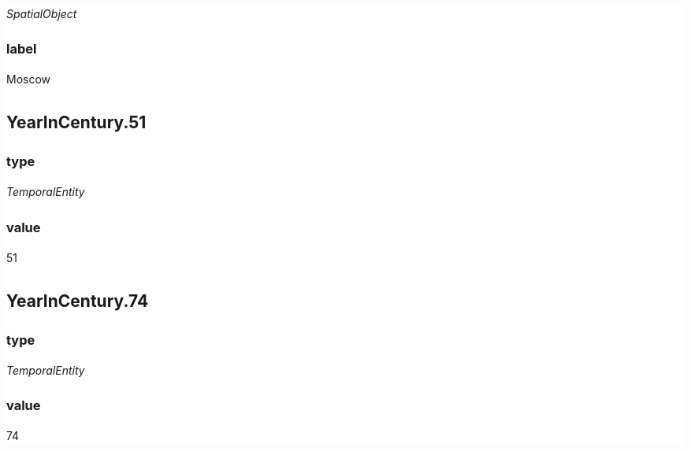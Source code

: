 
*SpatialObject*

### label


Moscow

## YearInCentury.51

### type


*TemporalEntity*

### value


51

## YearInCentury.74

### type


*TemporalEntity*

### value


74